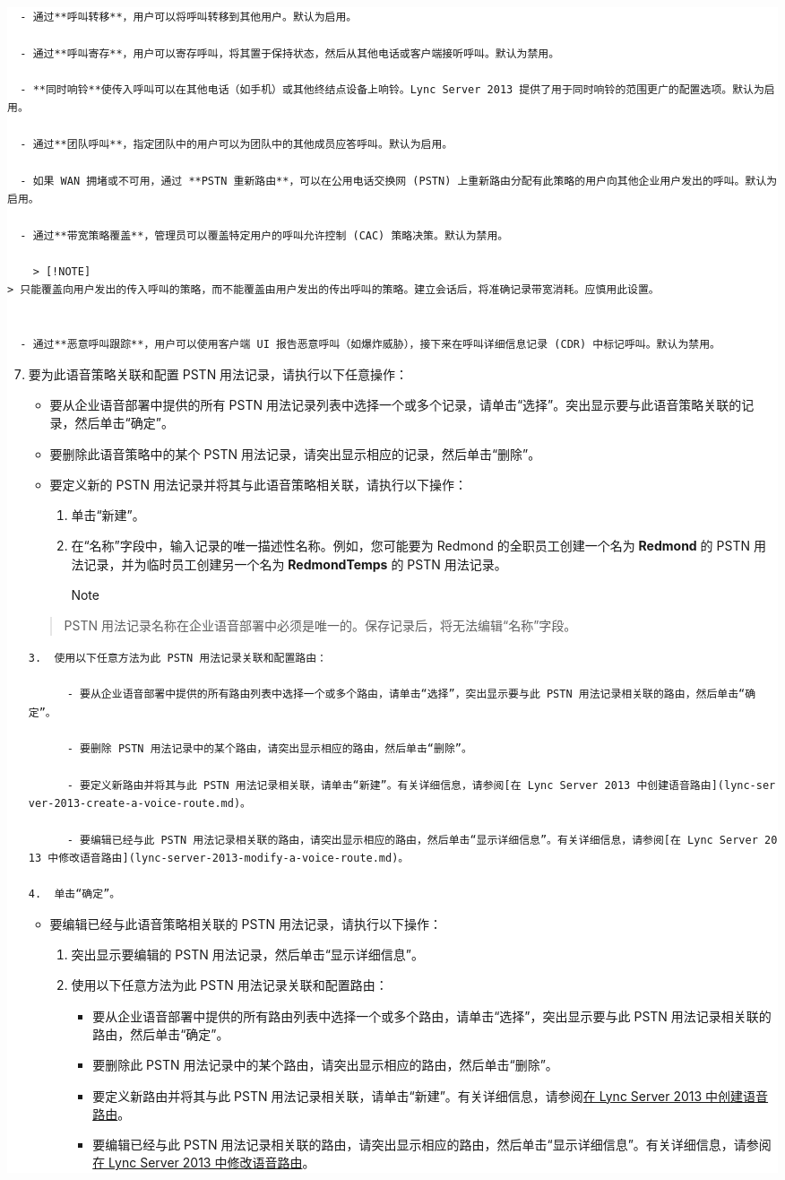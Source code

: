      - 通过**呼叫转移**，用户可以将呼叫转移到其他用户。默认为启用。
    
      - 通过**呼叫寄存**，用户可以寄存呼叫，将其置于保持状态，然后从其他电话或客户端接听呼叫。默认为禁用。
    
      - **同时响铃**使传入呼叫可以在其他电话（如手机）或其他终结点设备上响铃。Lync Server 2013 提供了用于同时响铃的范围更广的配置选项。默认为启用。
    
      - 通过**团队呼叫**，指定团队中的用户可以为团队中的其他成员应答呼叫。默认为启用。
    
      - 如果 WAN 拥堵或不可用，通过 **PSTN 重新路由**，可以在公用电话交换网 (PSTN) 上重新路由分配有此策略的用户向其他企业用户发出的呼叫。默认为启用。
    
      - 通过**带宽策略覆盖**，管理员可以覆盖特定用户的呼叫允许控制 (CAC) 策略决策。默认为禁用。
        
        > [!NOTE]  
    > 只能覆盖向用户发出的传入呼叫的策略，而不能覆盖由用户发出的传出呼叫的策略。建立会话后，将准确记录带宽消耗。应慎用此设置。
        
    
      - 通过**恶意呼叫跟踪**，用户可以使用客户端 UI 报告恶意呼叫（如爆炸威胁），接下来在呼叫详细信息记录 (CDR) 中标记呼叫。默认为禁用。

7.  要为此语音策略关联和配置 PSTN 用法记录，请执行以下任意操作：
    
      - 要从企业语音部署中提供的所有 PSTN 用法记录列表中选择一个或多个记录，请单击“选择”。突出显示要与此语音策略关联的记录，然后单击“确定”。
    
      - 要删除此语音策略中的某个 PSTN 用法记录，请突出显示相应的记录，然后单击“删除”。
    
      - 要定义新的 PSTN 用法记录并将其与此语音策略相关联，请执行以下操作：
        
        1.  单击“新建”。
        
        2.  在“名称”字段中，输入记录的唯一描述性名称。例如，您可能要为 Redmond 的全职员工创建一个名为 **Redmond** 的 PSTN 用法记录，并为临时员工创建另一个名为 **RedmondTemps** 的 PSTN 用法记录。
            
            > [!NOTE]  
    > PSTN 用法记录名称在企业语音部署中必须是唯一的。保存记录后，将无法编辑“名称”字段。
            
        
        3.  使用以下任意方法为此 PSTN 用法记录关联和配置路由：
            
              - 要从企业语音部署中提供的所有路由列表中选择一个或多个路由，请单击“选择”，突出显示要与此 PSTN 用法记录相关联的路由，然后单击“确定”。
            
              - 要删除 PSTN 用法记录中的某个路由，请突出显示相应的路由，然后单击“删除”。
            
              - 要定义新路由并将其与此 PSTN 用法记录相关联，请单击“新建”。有关详细信息，请参阅[在 Lync Server 2013 中创建语音路由](lync-server-2013-create-a-voice-route.md)。
            
              - 要编辑已经与此 PSTN 用法记录相关联的路由，请突出显示相应的路由，然后单击“显示详细信息”。有关详细信息，请参阅[在 Lync Server 2013 中修改语音路由](lync-server-2013-modify-a-voice-route.md)。
        
        4.  单击“确定”。
    
      - 要编辑已经与此语音策略相关联的 PSTN 用法记录，请执行以下操作：
        
        1.  突出显示要编辑的 PSTN 用法记录，然后单击“显示详细信息”。
        
        2.  使用以下任意方法为此 PSTN 用法记录关联和配置路由：
            
              - 要从企业语音部署中提供的所有路由列表中选择一个或多个路由，请单击“选择”，突出显示要与此 PSTN 用法记录相关联的路由，然后单击“确定”。
            
              - 要删除此 PSTN 用法记录中的某个路由，请突出显示相应的路由，然后单击“删除”。
            
              - 要定义新路由并将其与此 PSTN 用法记录相关联，请单击“新建”。有关详细信息，请参阅[在 Lync Server 2013 中创建语音路由](lync-server-2013-create-a-voice-route.md)。
            
              - 要编辑已经与此 PSTN 用法记录相关联的路由，请突出显示相应的路由，然后单击“显示详细信息”。有关详细信息，请参阅[在 Lync Server 2013 中修改语音路由](lync-server-2013-modify-a-voice-route.md)。
        